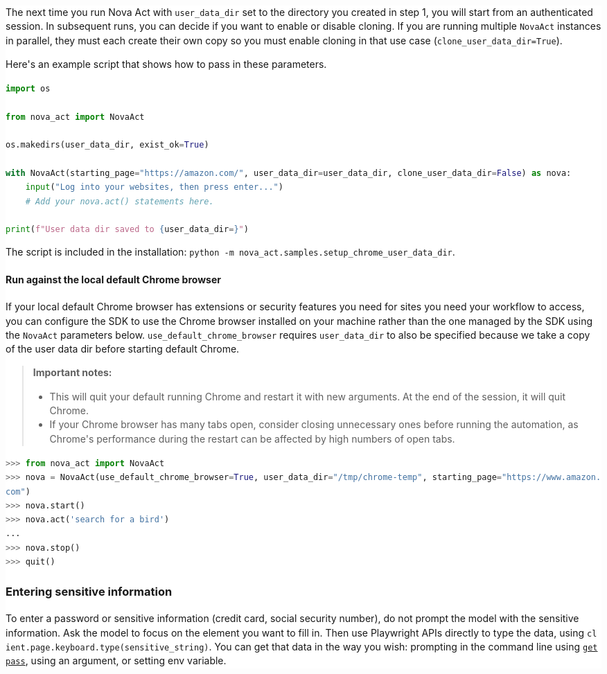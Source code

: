 The next time you run Nova Act with `user_data_dir` set to the directory you created in step 1, you will start from an authenticated session. In subsequent runs, you can decide if you want to enable or disable cloning. If you are running multiple `NovaAct` instances in parallel, they must each create their own copy so you must enable cloning in that use case (`clone_user_data_dir=True`).

Here's an example script that shows how to pass in these parameters.

```python
import os

from nova_act import NovaAct

os.makedirs(user_data_dir, exist_ok=True)

with NovaAct(starting_page="https://amazon.com/", user_data_dir=user_data_dir, clone_user_data_dir=False) as nova:
    input("Log into your websites, then press enter...")
    # Add your nova.act() statements here.

print(f"User data dir saved to {user_data_dir=}")
```

The script is included in the installation: `python -m nova_act.samples.setup_chrome_user_data_dir`.

#### Run against the local default Chrome browser

If your local default Chrome browser has extensions or security features you need for sites you need your workflow to access, you can configure the SDK to use the Chrome browser installed on your machine rather than the one managed by the SDK using the `NovaAct` parameters below.  `use_default_chrome_browser` requires `user_data_dir` to also be specified because we take a copy of the user data dir before starting default Chrome.

> **Important notes:**
> 
> - This will quit your default running Chrome and restart it with new arguments. At the end of the session, it will quit Chrome.
> - If your Chrome browser has many tabs open, consider closing unnecessary ones before running the automation, as Chrome's performance during the restart can be affected by high numbers of open tabs.

```python
>>> from nova_act import NovaAct
>>> nova = NovaAct(use_default_chrome_browser=True, user_data_dir="/tmp/chrome-temp", starting_page="https://www.amazon.com")
>>> nova.start()
>>> nova.act('search for a bird')
...
>>> nova.stop()
>>> quit()
```

### Entering sensitive information

To enter a password or sensitive information (credit card, social security number), do not prompt the model with the sensitive information. Ask the model to focus on the element you want to fill in. Then use Playwright APIs directly to type the data, using `client.page.keyboard.type(sensitive_string)`. You can get that data in the way you wish: prompting in the command line using [`getpass`](https://docs.python.org/3/library/getpass.html), using an argument, or setting env variable.
